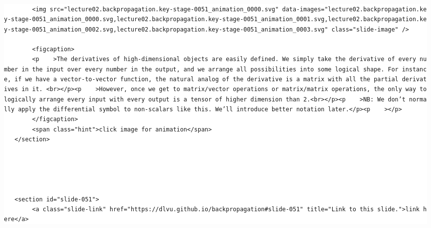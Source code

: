             <img src="lecture02.backpropagation.key-stage-0051_animation_0000.svg" data-images="lecture02.backpropagation.key-stage-0051_animation_0000.svg,lecture02.backpropagation.key-stage-0051_animation_0001.svg,lecture02.backpropagation.key-stage-0051_animation_0002.svg,lecture02.backpropagation.key-stage-0051_animation_0003.svg" class="slide-image" />

            <figcaption>
            <p    >The derivatives of high-dimensional objects are easily defined. We simply take the derivative of every number in the input over every number in the output, and we arrange all possibilities into some logical shape. For instance, if we have a vector-to-vector function, the natural analog of the derivative is a matrix with all the partial derivatives in it. <br></p><p    >However, once we get to matrix/vector operations or matrix/matrix operations, the only way to logically arrange every input with every output is a tensor of higher dimension than 2.<br></p><p    >NB: We don’t normally apply the differential symbol to non-scalars like this. We’ll introduce better notation later.</p><p    ></p>
            </figcaption>
            <span class="hint">click image for animation</span>
       </section>





       <section id="slide-051">
            <a class="slide-link" href="https://dlvu.github.io/backpropagation#slide-051" title="Link to this slide.">link here</a>